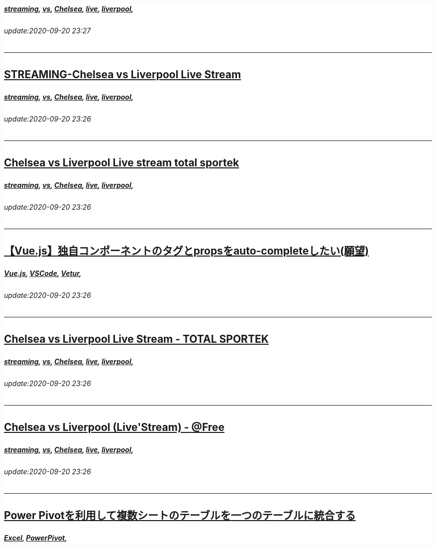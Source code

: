 ##### [streaming](https://qiita.com/tags/streaming), [vs](https://qiita.com/tags/vs), [Chelsea](https://qiita.com/tags/Chelsea), [live](https://qiita.com/tags/live), [liverpool](https://qiita.com/tags/liverpool), 
###### update:2020-09-20 23:27
---
## [STREAMING-Chelsea vs Liverpool Live Stream](https://qiita.com/Liverpool-v-Chelsea-Live/items/8a2858e8452f262f16cb)
##### [streaming](https://qiita.com/tags/streaming), [vs](https://qiita.com/tags/vs), [Chelsea](https://qiita.com/tags/Chelsea), [live](https://qiita.com/tags/live), [liverpool](https://qiita.com/tags/liverpool), 
###### update:2020-09-20 23:26
---
## [Chelsea vs Liverpool Live stream total sportek](https://qiita.com/Liverpool-v-Chelsea-Live/items/eb784168a595901486ac)
##### [streaming](https://qiita.com/tags/streaming), [vs](https://qiita.com/tags/vs), [Chelsea](https://qiita.com/tags/Chelsea), [live](https://qiita.com/tags/live), [liverpool](https://qiita.com/tags/liverpool), 
###### update:2020-09-20 23:26
---
## [【Vue.js】独自コンポーネントのタグとpropsをauto-completeしたい(願望)](https://qiita.com/gn5r/items/5c8af58d634dbee4b6d4)
##### [Vue.js](https://qiita.com/tags/Vue.js), [VSCode](https://qiita.com/tags/VSCode), [Vetur](https://qiita.com/tags/Vetur), 
###### update:2020-09-20 23:26
---
## [Chelsea vs Liverpool Live Stream - TOTAL SPORTEK](https://qiita.com/Liverpool-v-Chelsea-Live/items/9f96ef6148e462ca7308)
##### [streaming](https://qiita.com/tags/streaming), [vs](https://qiita.com/tags/vs), [Chelsea](https://qiita.com/tags/Chelsea), [live](https://qiita.com/tags/live), [liverpool](https://qiita.com/tags/liverpool), 
###### update:2020-09-20 23:26
---
## [Chelsea vs Liverpool (Live'Stream) - <Live> @Free](https://qiita.com/Liverpool-v-Chelsea-Live/items/5ab5475b747be1f5ddbe)
##### [streaming](https://qiita.com/tags/streaming), [vs](https://qiita.com/tags/vs), [Chelsea](https://qiita.com/tags/Chelsea), [live](https://qiita.com/tags/live), [liverpool](https://qiita.com/tags/liverpool), 
###### update:2020-09-20 23:26
---
## [Power Pivotを利用して複数シートのテーブルを一つのテーブルに統合する](https://qiita.com/beautiful_life/items/ec7ab2852bde92ace110)
##### [Excel](https://qiita.com/tags/Excel), [PowerPivot](https://qiita.com/tags/PowerPivot), 